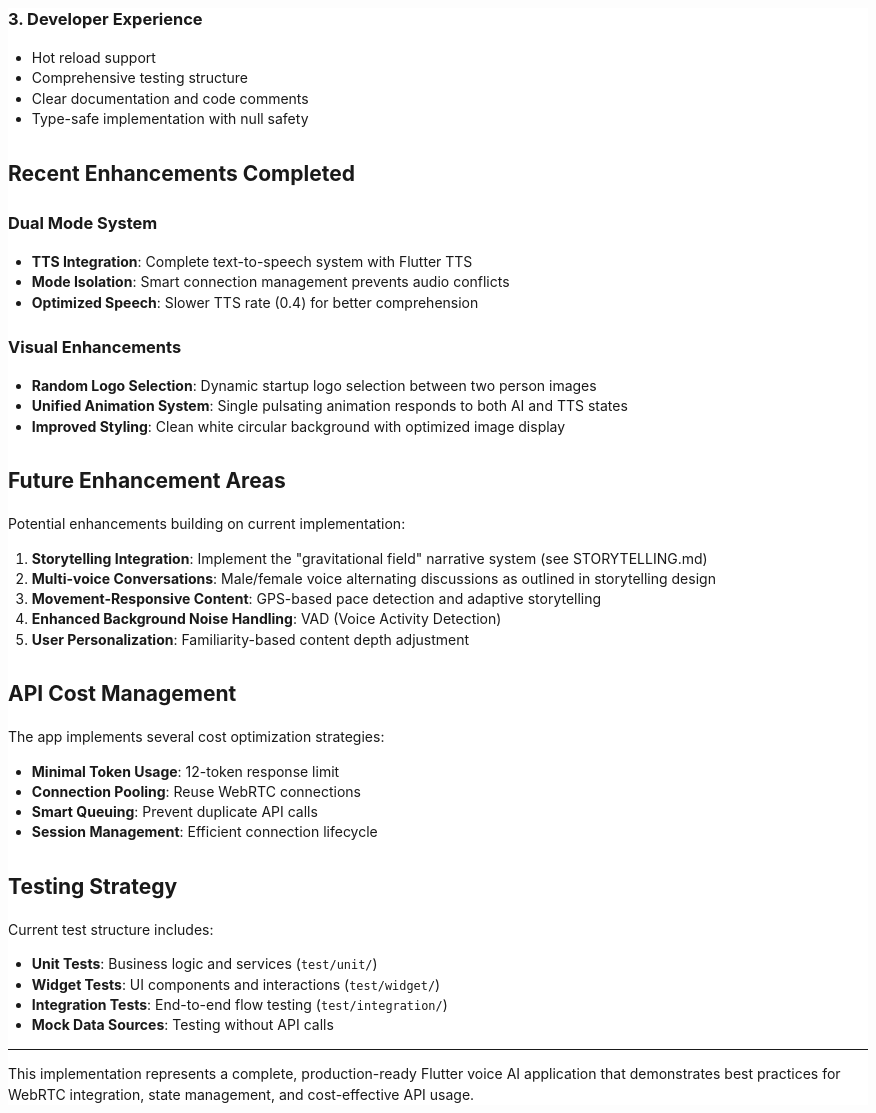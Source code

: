 ### 3. **Developer Experience**
- Hot reload support
- Comprehensive testing structure
- Clear documentation and code comments
- Type-safe implementation with null safety

## Recent Enhancements Completed

### Dual Mode System
- **TTS Integration**: Complete text-to-speech system with Flutter TTS
- **Mode Isolation**: Smart connection management prevents audio conflicts
- **Optimized Speech**: Slower TTS rate (0.4) for better comprehension

### Visual Enhancements
- **Random Logo Selection**: Dynamic startup logo selection between two person images
- **Unified Animation System**: Single pulsating animation responds to both AI and TTS states
- **Improved Styling**: Clean white circular background with optimized image display

## Future Enhancement Areas

Potential enhancements building on current implementation:

1. **Storytelling Integration**: Implement the "gravitational field" narrative system (see STORYTELLING.md)
2. **Multi-voice Conversations**: Male/female voice alternating discussions as outlined in storytelling design
3. **Movement-Responsive Content**: GPS-based pace detection and adaptive storytelling
4. **Enhanced Background Noise Handling**: VAD (Voice Activity Detection)
5. **User Personalization**: Familiarity-based content depth adjustment

## API Cost Management

The app implements several cost optimization strategies:
- **Minimal Token Usage**: 12-token response limit
- **Connection Pooling**: Reuse WebRTC connections
- **Smart Queuing**: Prevent duplicate API calls
- **Session Management**: Efficient connection lifecycle

## Testing Strategy

Current test structure includes:
- **Unit Tests**: Business logic and services (`test/unit/`)
- **Widget Tests**: UI components and interactions (`test/widget/`)
- **Integration Tests**: End-to-end flow testing (`test/integration/`)
- **Mock Data Sources**: Testing without API calls

---

This implementation represents a complete, production-ready Flutter voice AI application that demonstrates best practices for WebRTC integration, state management, and cost-effective API usage.
